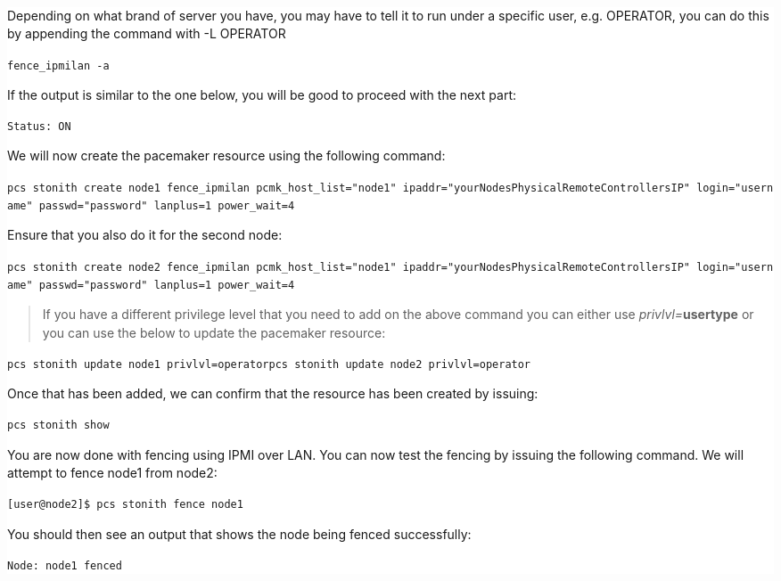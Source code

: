   

Depending on what brand of server you have, you may have to tell it to run under a specific user, e.g. OPERATOR, you can do this by appending the command with -L OPERATOR

```
fence_ipmilan -a 
```

  

If the output is similar to the one below, you will be good to proceed with the next part:

```
Status: ON
```

  

We will now create the pacemaker resource using the following command:

  

```
pcs stonith create node1 fence_ipmilan pcmk_host_list="node1" ipaddr="yourNodesPhysicalRemoteControllersIP" login="username" passwd="password" lanplus=1 power_wait=4
```

  

Ensure that you also do it for the second node:

```
pcs stonith create node2 fence_ipmilan pcmk_host_list="node1" ipaddr="yourNodesPhysicalRemoteControllersIP" login="username" passwd="password" lanplus=1 power_wait=4
```

  

> If you have a different privilege level that you need to add on the above command you can either use  _privlvl=_**usertype** or you can use the below to update the pacemaker resource:

```
pcs stonith update node1 privlvl=operatorpcs stonith update node2 privlvl=operator
```

  

Once that has been added, we can confirm that the resource has been created by issuing:

```
pcs stonith show
```

  

You are now done with fencing using IPMI over LAN. You can now test the fencing by issuing the following command. We will attempt to fence node1 from node2:

```
[user@node2]$ pcs stonith fence node1
```

  

You should then see an output that shows the node being fenced successfully:

  

```
Node: node1 fenced
```
